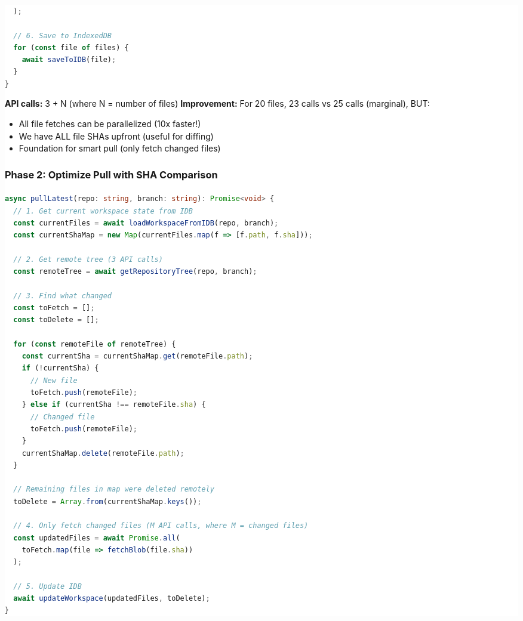 ```typescript
  );
  
  // 6. Save to IndexedDB
  for (const file of files) {
    await saveToIDB(file);
  }
}
```

**API calls:** 3 + N (where N = number of files)
**Improvement:** For 20 files, 23 calls vs 25 calls (marginal), BUT:
- All file fetches can be parallelized (10x faster!)
- We have ALL file SHAs upfront (useful for diffing)
- Foundation for smart pull (only fetch changed files)

### Phase 2: Optimize Pull with SHA Comparison

```typescript
async pullLatest(repo: string, branch: string): Promise<void> {
  // 1. Get current workspace state from IDB
  const currentFiles = await loadWorkspaceFromIDB(repo, branch);
  const currentShaMap = new Map(currentFiles.map(f => [f.path, f.sha]));
  
  // 2. Get remote tree (3 API calls)
  const remoteTree = await getRepositoryTree(repo, branch);
  
  // 3. Find what changed
  const toFetch = [];
  const toDelete = [];
  
  for (const remoteFile of remoteTree) {
    const currentSha = currentShaMap.get(remoteFile.path);
    if (!currentSha) {
      // New file
      toFetch.push(remoteFile);
    } else if (currentSha !== remoteFile.sha) {
      // Changed file
      toFetch.push(remoteFile);
    }
    currentShaMap.delete(remoteFile.path);
  }
  
  // Remaining files in map were deleted remotely
  toDelete = Array.from(currentShaMap.keys());
  
  // 4. Only fetch changed files (M API calls, where M = changed files)
  const updatedFiles = await Promise.all(
    toFetch.map(file => fetchBlob(file.sha))
  );
  
  // 5. Update IDB
  await updateWorkspace(updatedFiles, toDelete);
}
```
